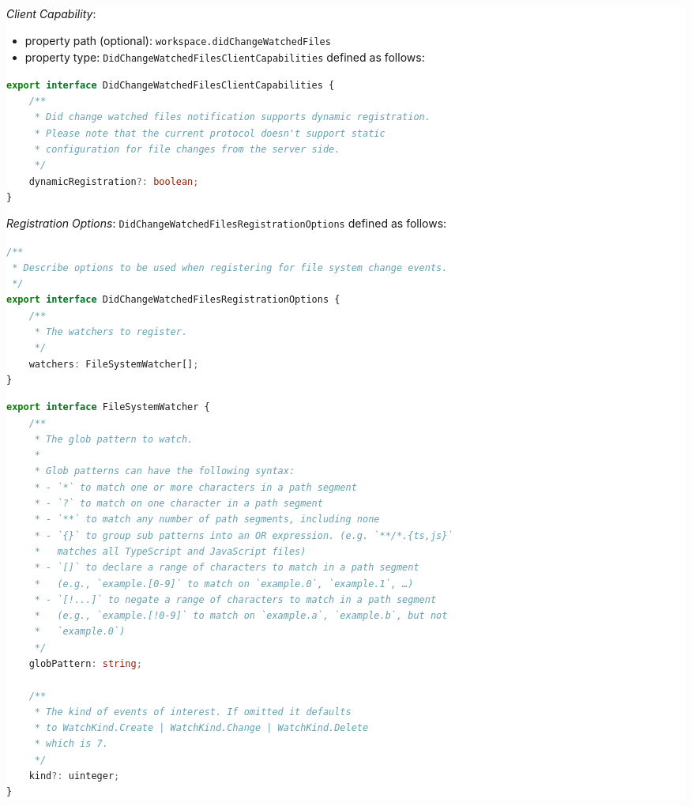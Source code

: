 _Client Capability_:
* property path (optional): `workspace.didChangeWatchedFiles`
* property type: `DidChangeWatchedFilesClientCapabilities` defined as follows:

<div class="anchorHolder"><a href="#didChangeWatchedFilesClientCapabilities" name="didChangeWatchedFilesClientCapabilities" class="linkableAnchor"></a></div>

```typescript
export interface DidChangeWatchedFilesClientCapabilities {
	/**
	 * Did change watched files notification supports dynamic registration.
	 * Please note that the current protocol doesn't support static
	 * configuration for file changes from the server side.
	 */
	dynamicRegistration?: boolean;
}
```

_Registration Options_: `DidChangeWatchedFilesRegistrationOptions` defined as follows:

<div class="anchorHolder"><a href="#didChangeWatchedFilesRegistrationOptions" name="didChangeWatchedFilesRegistrationOptions" class="linkableAnchor"></a></div>

```typescript
/**
 * Describe options to be used when registering for file system change events.
 */
export interface DidChangeWatchedFilesRegistrationOptions {
	/**
	 * The watchers to register.
	 */
	watchers: FileSystemWatcher[];
}
```

<div class="anchorHolder"><a href="#fileSystemWatcher" name="fileSystemWatcher" class="linkableAnchor"></a></div>

```typescript
export interface FileSystemWatcher {
	/**
	 * The glob pattern to watch.
	 *
	 * Glob patterns can have the following syntax:
	 * - `*` to match one or more characters in a path segment
	 * - `?` to match on one character in a path segment
	 * - `**` to match any number of path segments, including none
	 * - `{}` to group sub patterns into an OR expression. (e.g. `**​/*.{ts,js}`
	 *   matches all TypeScript and JavaScript files)
	 * - `[]` to declare a range of characters to match in a path segment
	 *   (e.g., `example.[0-9]` to match on `example.0`, `example.1`, …)
	 * - `[!...]` to negate a range of characters to match in a path segment
	 *   (e.g., `example.[!0-9]` to match on `example.a`, `example.b`, but not
	 *   `example.0`)
	 */
	globPattern: string;

	/**
	 * The kind of events of interest. If omitted it defaults
	 * to WatchKind.Create | WatchKind.Change | WatchKind.Delete
	 * which is 7.
	 */
	kind?: uinteger;
}
```
